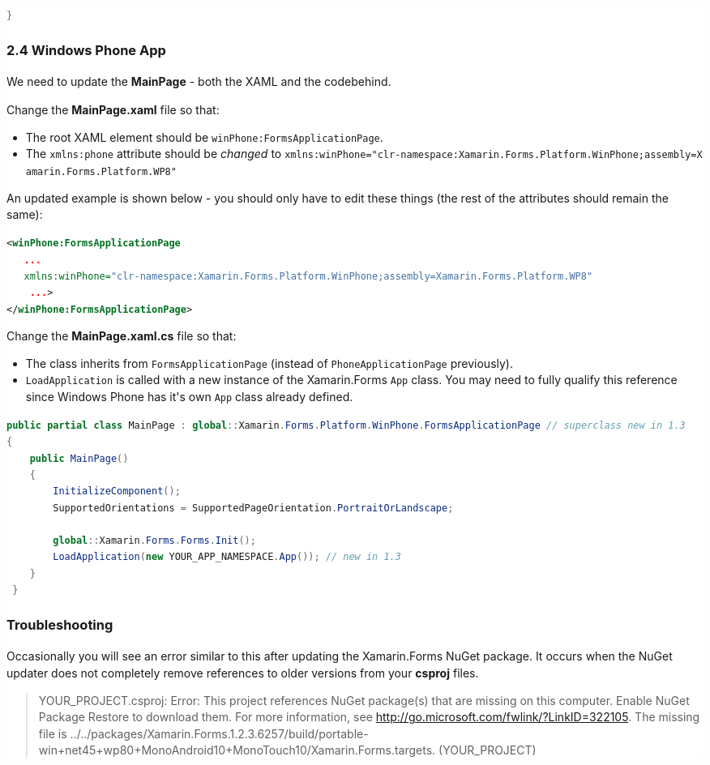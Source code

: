 ```csharp
}
```

### 2.4 Windows Phone App

We need to update the **MainPage** - both the XAML and the codebehind.

Change the **MainPage.xaml** file so that:

- The root XAML element should be `winPhone:FormsApplicationPage`.
- The `xmlns:phone` attribute should be *changed* to `xmlns:winPhone="clr-namespace:Xamarin.Forms.Platform.WinPhone;assembly=Xamarin.Forms.Platform.WP8"`

An updated example is shown below - you should only have to edit these things (the rest of the attributes should remain the same):

```xml
<winPhone:FormsApplicationPage
   ...
   xmlns:winPhone="clr-namespace:Xamarin.Forms.Platform.WinPhone;assembly=Xamarin.Forms.Platform.WP8"
    ...>
</winPhone:FormsApplicationPage>
```

Change the **MainPage.xaml.cs** file so that:

- The class inherits from `FormsApplicationPage` (instead of `PhoneApplicationPage` previously).
- `LoadApplication` is called with a new instance of the Xamarin.Forms `App` class. You may need to fully qualify this reference since Windows Phone has it's own `App` class already defined.

```csharp
public partial class MainPage : global::Xamarin.Forms.Platform.WinPhone.FormsApplicationPage // superclass new in 1.3
{
    public MainPage()
    {
        InitializeComponent();
        SupportedOrientations = SupportedPageOrientation.PortraitOrLandscape;

        global::Xamarin.Forms.Forms.Init();
        LoadApplication(new YOUR_APP_NAMESPACE.App()); // new in 1.3
    }
 }
```

### Troubleshooting

Occasionally you will see an error similar to this after updating the Xamarin.Forms NuGet package. It occurs when the NuGet updater does not completely remove references to older versions from your **csproj** files.

>YOUR\_PROJECT.csproj: Error: This project references NuGet package(s) that are missing on this computer. Enable NuGet Package Restore to download them.  For more information, see http://go.microsoft.com/fwlink/?LinkID=322105. The missing file is ../../packages/Xamarin.Forms.1.2.3.6257/build/portable-win+net45+wp80+MonoAndroid10+MonoTouch10/Xamarin.Forms.targets. (YOUR\_PROJECT)
